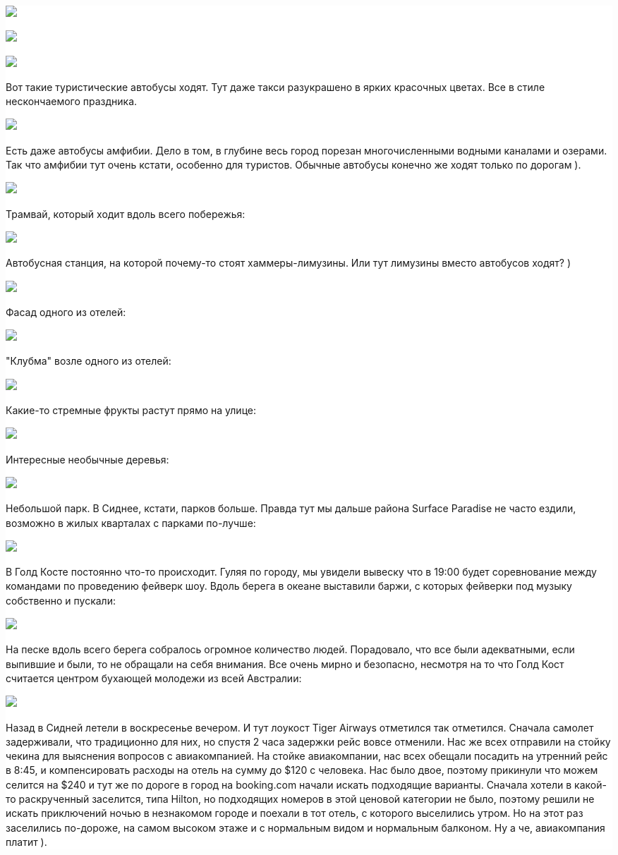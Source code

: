 [![](/photos/2014/gold-coast/027.jpg)](/photos/2014/gold-coast/027.jpg)

[![](/photos/2014/gold-coast/028.jpg)](/photos/2014/gold-coast/028.jpg)

[![](/photos/2014/gold-coast/029.jpg)](/photos/2014/gold-coast/029.jpg)

Вот такие туристические автобусы ходят. Тут даже такси разукрашено в ярких красочных цветах. Все в стиле нескончаемого праздника.

[![](/photos/2014/gold-coast/030.jpg)](/photos/2014/gold-coast/030.jpg)

Есть даже автобусы амфибии. Дело в том, в глубине весь город порезан многочисленными водными каналами и озерами. Так что амфибии тут очень кстати, особенно для туристов. Обычные автобусы конечно же ходят только по дорогам ).

[![](/photos/2014/gold-coast/031.jpg)](/photos/2014/gold-coast/031.jpg)

Трамвай, который ходит вдоль всего побережья:

[![](/photos/2014/gold-coast/032.jpg)](/photos/2014/gold-coast/032.jpg)

Автобусная станция, на которой почему-то стоят хаммеры-лимузины. Или тут лимузины вместо автобусов ходят? )

[![](/photos/2014/gold-coast/033.jpg)](/photos/2014/gold-coast/033.jpg)

Фасад одного из отелей:

[![](/photos/2014/gold-coast/034.jpg)](/photos/2014/gold-coast/034.jpg)

"Клубма" возле одного из отелей:

[![](/photos/2014/gold-coast/035.jpg)](/photos/2014/gold-coast/035.jpg)

Какие-то стремные фрукты растут прямо на улице:

[![](/photos/2014/gold-coast/036.jpg)](/photos/2014/gold-coast/036.jpg)

Интересные необычные деревья:

[![](/photos/2014/gold-coast/037.jpg)](/photos/2014/gold-coast/037.jpg)

Небольшой парк. В Сиднее, кстати, парков больше. Правда тут мы дальше района Surface Paradise не часто ездили, возможно в жилых кварталах с парками по-лучше:

[![](/photos/2014/gold-coast/038.jpg)](/photos/2014/gold-coast/038.jpg)

В Голд Косте постоянно что-то происходит. Гуляя по городу, мы увидели вывеску что в 19:00 будет соревнование между командами по проведению фейверк шоу. Вдоль берега в океане выставили баржи, с которых фейверки под музыку собственно и пускали:

[![](/photos/2014/gold-coast/039.jpg)](/photos/2014/gold-coast/039.jpg)

На песке вдоль всего берега собралось огромное количество людей. Порадовало, что все были адекватными, если выпившие и были, то не обращали на себя внимания. Все очень мирно и безопасно, несмотря на то что Голд Кост считается центром бухающей молодежи из всей Австралии:

[![](/photos/2014/gold-coast/040.jpg)](/photos/2014/gold-coast/040.jpg)

Назад в Сидней летели в воскресенье вечером. И тут лоукост Tiger Airways отметился так отметился. Сначала самолет задерживали, что традиционно для них, но спустя 2 часа задержки рейс вовсе отменили. Нас же всех отправили на стойку чекина для выяснения вопросов с авиакомпанией. На стойке авиакомпании, нас всех обещали посадить на утренний рейс в 8:45, и компенсировать расходы на отель на сумму до $120 с человека. Нас было двое, поэтому прикинули что можем селится на $240 и тут же по дороге в город на booking.com начали искать подходящие варианты. Сначала хотели в какой-то раскрученный заселится, типа Hilton, но подходящих номеров в этой ценовой категории не было, поэтому решили не искать приключений ночью в незнакомом городе и поехали в тот отель, с которого выселились утром. Но на этот раз заселились по-дороже, на самом высоком этаже и с нормальным видом и нормальным балконом. Ну а че, авиакомпания платит ).

